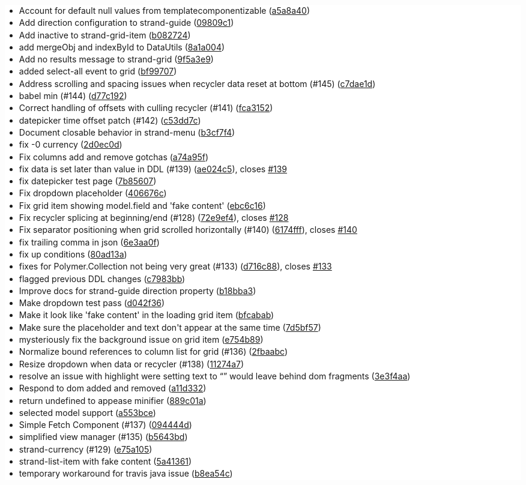 * Account for default null values from templatecomponentizable ([a5a8a40](https://github.com/MediaMath/strand/commit/a5a8a40))
* Add direction configuration to strand-guide ([09809c1](https://github.com/MediaMath/strand/commit/09809c1))
* Add inactive to strand-grid-item ([b082724](https://github.com/MediaMath/strand/commit/b082724))
* add mergeObj and indexById to DataUtils ([8a1a004](https://github.com/MediaMath/strand/commit/8a1a004))
* Add no results message to strand-grid ([9f5a3e9](https://github.com/MediaMath/strand/commit/9f5a3e9))
* added select-all event to grid ([bf99707](https://github.com/MediaMath/strand/commit/bf99707))
* Address scrolling and spacing issues when recycler data reset at bottom (#145) ([c7dae1d](https://github.com/MediaMath/strand/commit/c7dae1d))
* babel min (#144) ([d77c192](https://github.com/MediaMath/strand/commit/d77c192))
* Correct handling of offsets with culling recycler (#141) ([fca3152](https://github.com/MediaMath/strand/commit/fca3152))
* datepicker time offset patch (#142) ([c53dd7c](https://github.com/MediaMath/strand/commit/c53dd7c))
* Document closable behavior in strand-menu ([b3cf7f4](https://github.com/MediaMath/strand/commit/b3cf7f4))
* fix -0 currency ([2d0ec0d](https://github.com/MediaMath/strand/commit/2d0ec0d))
* Fix columns add and remove gotchas ([a74a95f](https://github.com/MediaMath/strand/commit/a74a95f))
* fix data is set later than value in DDL (#139) ([ae024c5](https://github.com/MediaMath/strand/commit/ae024c5)), closes [#139](https://github.com/MediaMath/strand/issues/139)
* fix datepicker test page ([7b85607](https://github.com/MediaMath/strand/commit/7b85607))
* Fix dropdown placeholder ([406676c](https://github.com/MediaMath/strand/commit/406676c))
* Fix grid item showing model.field and 'fake content' ([ebc6c16](https://github.com/MediaMath/strand/commit/ebc6c16))
* Fix recycler splicing at beginning/end (#128) ([72e9ef4](https://github.com/MediaMath/strand/commit/72e9ef4)), closes [#128](https://github.com/MediaMath/strand/issues/128)
* Fix separator positioning when grid scrolled horizontally (#140) ([6174fff](https://github.com/MediaMath/strand/commit/6174fff)), closes [#140](https://github.com/MediaMath/strand/issues/140)
* fix trailing comma in json ([6e3aa0f](https://github.com/MediaMath/strand/commit/6e3aa0f))
* fix up conditions ([80ad13a](https://github.com/MediaMath/strand/commit/80ad13a))
* fixes for Polymer.Collection not being very great (#133) ([d716c88](https://github.com/MediaMath/strand/commit/d716c88)), closes [#133](https://github.com/MediaMath/strand/issues/133)
* flagged previous DDL changes ([c7983bb](https://github.com/MediaMath/strand/commit/c7983bb))
* Improve docs for strand-guide direction property ([b18bba3](https://github.com/MediaMath/strand/commit/b18bba3))
* Make dropdown test pass ([d042f36](https://github.com/MediaMath/strand/commit/d042f36))
* Make it look like 'fake content' in the loading grid item ([bfcabab](https://github.com/MediaMath/strand/commit/bfcabab))
* Make sure the placeholder and text don't appear at the same time ([7d5bf57](https://github.com/MediaMath/strand/commit/7d5bf57))
* mysteriously fix the background issue on grid item ([e754b89](https://github.com/MediaMath/strand/commit/e754b89))
* Normalize bound references to column list for grid (#136) ([2fbaabc](https://github.com/MediaMath/strand/commit/2fbaabc))
* Resize dropdown when data or recycler (#138) ([11274a7](https://github.com/MediaMath/strand/commit/11274a7))
* resolve an issue with highlight were setting text to “” would leave behind dom fragments ([3e3f4aa](https://github.com/MediaMath/strand/commit/3e3f4aa))
* Respond to dom added and removed ([a11d332](https://github.com/MediaMath/strand/commit/a11d332))
* return undefined to appease minifier ([889c01a](https://github.com/MediaMath/strand/commit/889c01a))
* selected model support ([a553bce](https://github.com/MediaMath/strand/commit/a553bce))
* Simple Fetch Component (#137) ([094444d](https://github.com/MediaMath/strand/commit/094444d))
* simplified view manager (#135) ([b5643bd](https://github.com/MediaMath/strand/commit/b5643bd))
* strand-currency (#129) ([e75a105](https://github.com/MediaMath/strand/commit/e75a105))
* strand-list-item with fake content ([5a41361](https://github.com/MediaMath/strand/commit/5a41361))
* temporary workaround for travis java issue ([b8ea54c](https://github.com/MediaMath/strand/commit/b8ea54c))
